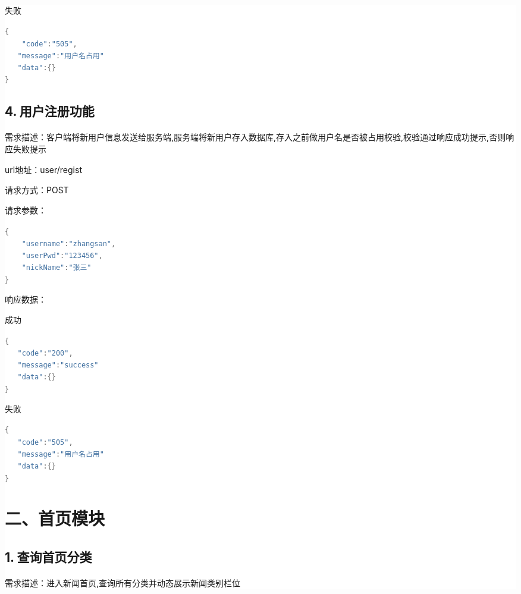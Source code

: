 失败

```Java
{
    "code":"505",
   "message":"用户名占用"
   "data":{}
}
```

## 4. 用户注册功能

需求描述：客户端将新用户信息发送给服务端,服务端将新用户存入数据库,存入之前做用户名是否被占用校验,校验通过响应成功提示,否则响应失败提示

url地址：user/regist

请求方式：POST

请求参数：

```Java
{
    "username":"zhangsan",
    "userPwd":"123456", 
    "nickName":"张三"
}
```

响应数据：

成功

```Java
{
   "code":"200",
   "message":"success"
   "data":{}
}
```

失败

```Java
{
   "code":"505",
   "message":"用户名占用"
   "data":{}
}
```

# 二、首页模块

## 1. 查询首页分类

需求描述：进入新闻首页,查询所有分类并动态展示新闻类别栏位
